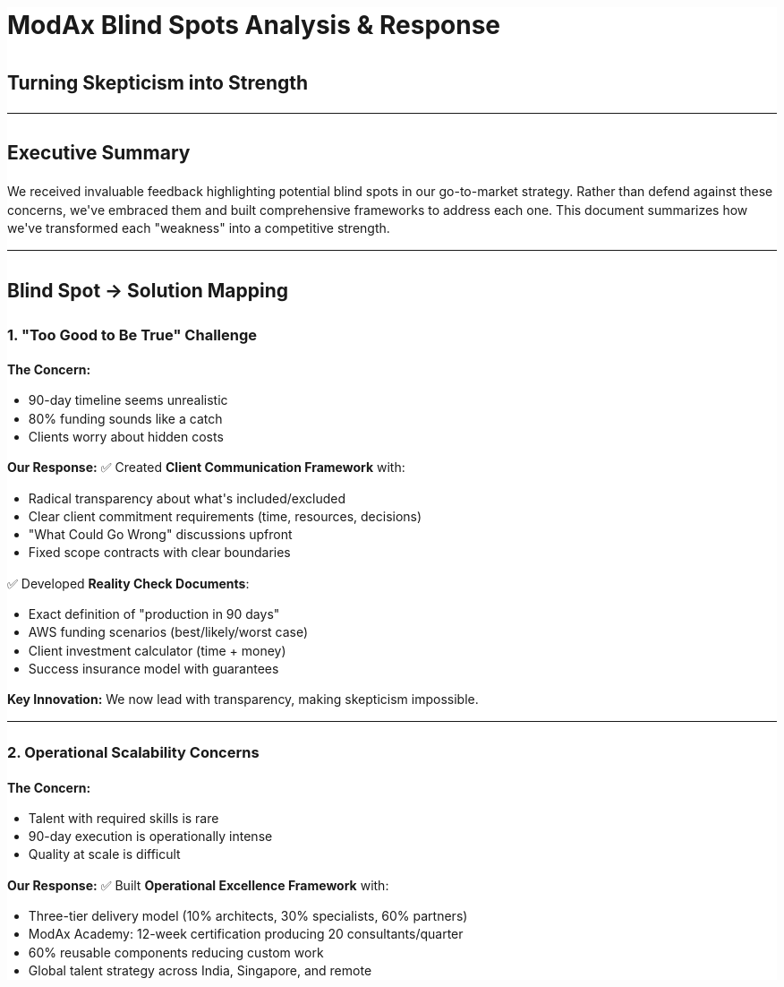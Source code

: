 # ModAx Blind Spots Analysis & Response
## Turning Skepticism into Strength

---

## Executive Summary

We received invaluable feedback highlighting potential blind spots in our go-to-market strategy. Rather than defend against these concerns, we've embraced them and built comprehensive frameworks to address each one. This document summarizes how we've transformed each "weakness" into a competitive strength.

---

## Blind Spot → Solution Mapping

### 1. "Too Good to Be True" Challenge

**The Concern:** 
- 90-day timeline seems unrealistic
- 80% funding sounds like a catch
- Clients worry about hidden costs

**Our Response:**
✅ Created **Client Communication Framework** with:
- Radical transparency about what's included/excluded
- Clear client commitment requirements (time, resources, decisions)
- "What Could Go Wrong" discussions upfront
- Fixed scope contracts with clear boundaries

✅ Developed **Reality Check Documents**:
- Exact definition of "production in 90 days"
- AWS funding scenarios (best/likely/worst case)
- Client investment calculator (time + money)
- Success insurance model with guarantees

**Key Innovation:** We now lead with transparency, making skepticism impossible.

---

### 2. Operational Scalability Concerns

**The Concern:**
- Talent with required skills is rare
- 90-day execution is operationally intense
- Quality at scale is difficult

**Our Response:**
✅ Built **Operational Excellence Framework** with:
- Three-tier delivery model (10% architects, 30% specialists, 60% partners)
- ModAx Academy: 12-week certification producing 20 consultants/quarter
- 60% reusable components reducing custom work
- Global talent strategy across India, Singapore, and remote
